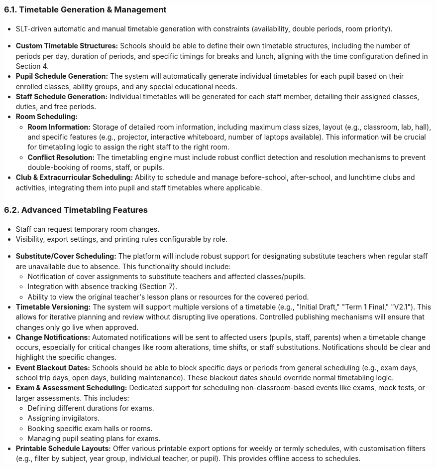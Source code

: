 ### 6.1. Timetable Generation & Management

- SLT-driven automatic and manual timetable generation with constraints (availability, double periods, room priority).

* **Custom Timetable Structures:** Schools should be able to define their own timetable structures, including the number of periods per day, duration of periods, and specific timings for breaks and lunch, aligning with the time configuration defined in Section 4.
* **Pupil Schedule Generation:** The system will automatically generate individual timetables for each pupil based on their enrolled classes, ability groups, and any special educational needs.
* **Staff Schedule Generation:** Individual timetables will be generated for each staff member, detailing their assigned classes, duties, and free periods.
* **Room Scheduling:**
  - **Room Information:** Storage of detailed room information, including maximum class sizes, layout (e.g., classroom, lab, hall), and specific features (e.g., projector, interactive whiteboard, number of laptops available). This information will be crucial for timetabling logic to assign the right staff to the right room.
  - **Conflict Resolution:** The timetabling engine must include robust conflict detection and resolution mechanisms to prevent double-booking of rooms, staff, or pupils.
* **Club & Extracurricular Scheduling:** Ability to schedule and manage before-school, after-school, and lunchtime clubs and activities, integrating them into pupil and staff timetables where applicable.

### 6.2. Advanced Timetabling Features

- Staff can request temporary room changes.
- Visibility, export settings, and printing rules configurable by role.

* **Substitute/Cover Scheduling:** The platform will include robust support for designating substitute teachers when regular staff are unavailable due to absence. This functionality should include:
  - Notification of cover assignments to substitute teachers and affected classes/pupils.
  - Integration with absence tracking (Section 7).
  - Ability to view the original teacher's lesson plans or resources for the covered period.
* **Timetable Versioning:** The system will support multiple versions of a timetable (e.g., "Initial Draft," "Term 1 Final," "V2.1"). This allows for iterative planning and review without disrupting live operations. Controlled publishing mechanisms will ensure that changes only go live when approved.
* **Change Notifications:** Automated notifications will be sent to affected users (pupils, staff, parents) when a timetable change occurs, especially for critical changes like room alterations, time shifts, or staff substitutions. Notifications should be clear and highlight the specific changes.
* **Event Blackout Dates:** Schools should be able to block specific days or periods from general scheduling (e.g., exam days, school trip days, open days, building maintenance). These blackout dates should override normal timetabling logic.
* **Exam & Assessment Scheduling:** Dedicated support for scheduling non-classroom-based events like exams, mock tests, or larger assessments. This includes:
  - Defining different durations for exams.
  - Assigning invigilators.
  - Booking specific exam halls or rooms.
  - Managing pupil seating plans for exams.
* **Printable Schedule Layouts:** Offer various printable export options for weekly or termly schedules, with customisation filters (e.g., filter by subject, year group, individual teacher, or pupil). This provides offline access to schedules.
